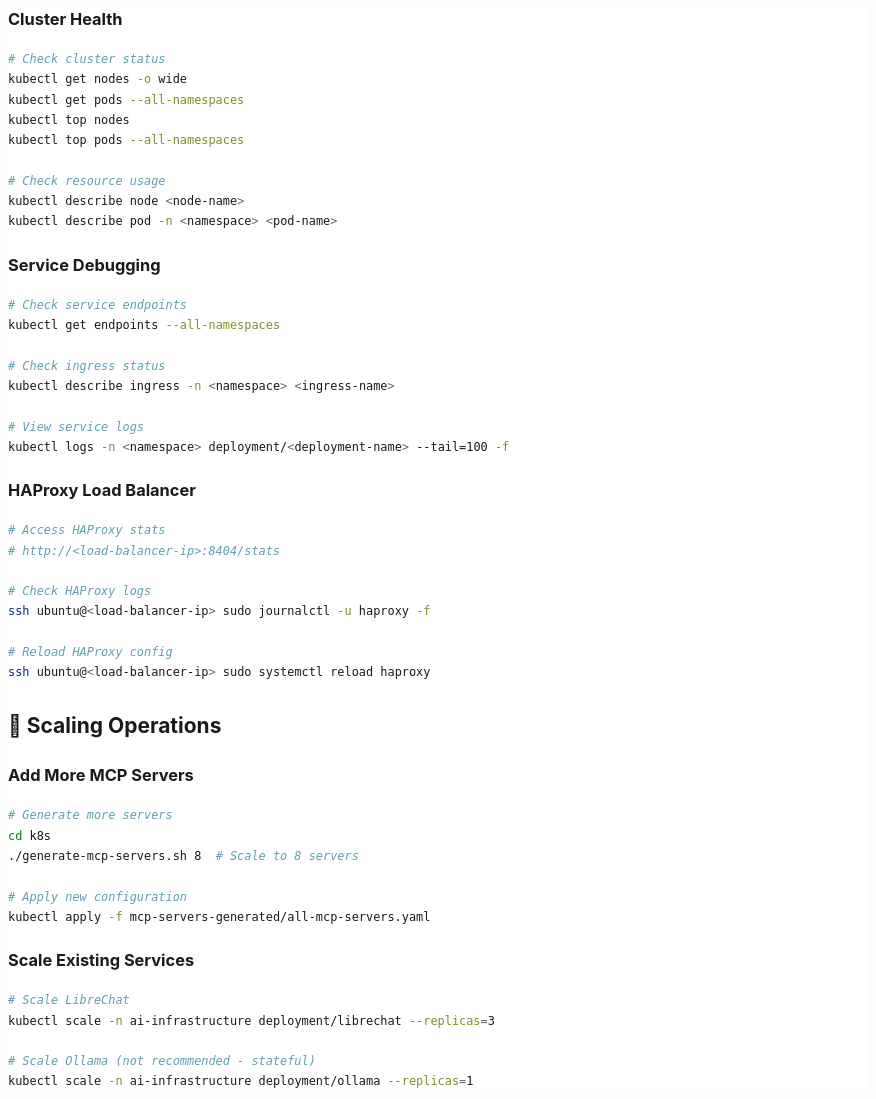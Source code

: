 ### **Cluster Health**
```bash
# Check cluster status
kubectl get nodes -o wide
kubectl get pods --all-namespaces
kubectl top nodes
kubectl top pods --all-namespaces

# Check resource usage
kubectl describe node <node-name>
kubectl describe pod -n <namespace> <pod-name>
```

### **Service Debugging**
```bash
# Check service endpoints
kubectl get endpoints --all-namespaces

# Check ingress status
kubectl describe ingress -n <namespace> <ingress-name>

# View service logs
kubectl logs -n <namespace> deployment/<deployment-name> --tail=100 -f
```

### **HAProxy Load Balancer**
```bash
# Access HAProxy stats
# http://<load-balancer-ip>:8404/stats

# Check HAProxy logs
ssh ubuntu@<load-balancer-ip> sudo journalctl -u haproxy -f

# Reload HAProxy config
ssh ubuntu@<load-balancer-ip> sudo systemctl reload haproxy
```

## 🔄 **Scaling Operations**

### **Add More MCP Servers**
```bash
# Generate more servers
cd k8s
./generate-mcp-servers.sh 8  # Scale to 8 servers

# Apply new configuration
kubectl apply -f mcp-servers-generated/all-mcp-servers.yaml
```

### **Scale Existing Services**
```bash
# Scale LibreChat
kubectl scale -n ai-infrastructure deployment/librechat --replicas=3

# Scale Ollama (not recommended - stateful)
kubectl scale -n ai-infrastructure deployment/ollama --replicas=1
```
